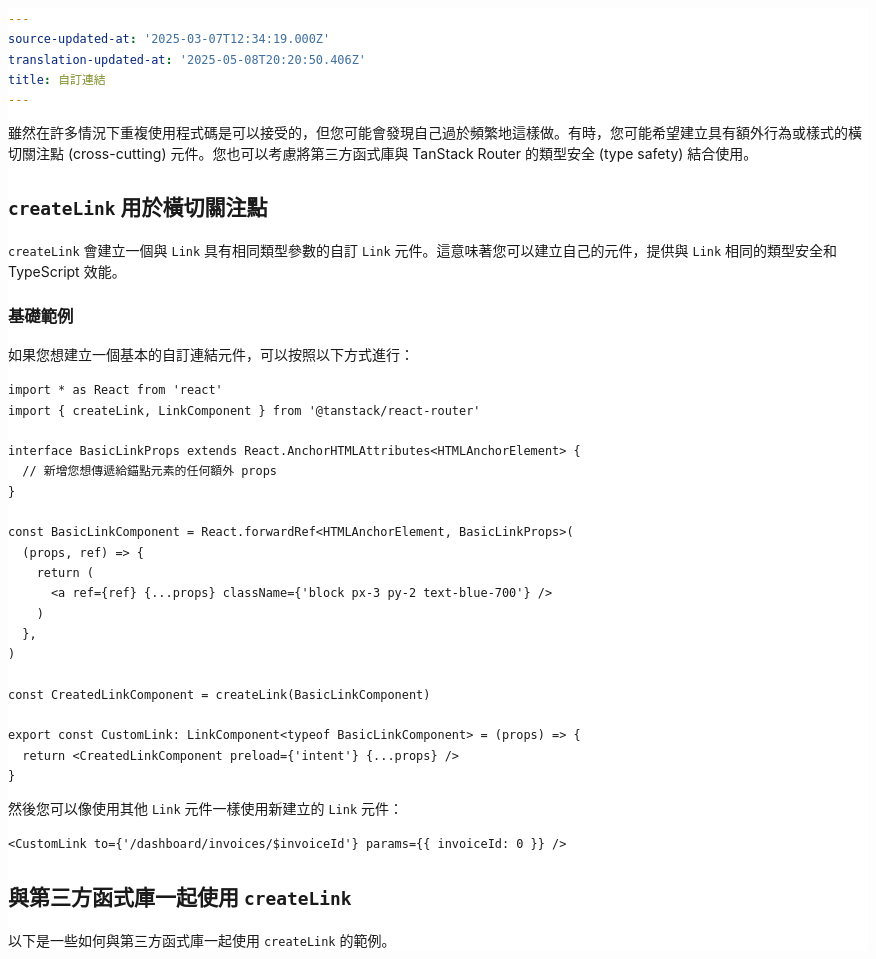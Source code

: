 ```yaml
---
source-updated-at: '2025-03-07T12:34:19.000Z'
translation-updated-at: '2025-05-08T20:20:50.406Z'
title: 自訂連結
---
```


雖然在許多情況下重複使用程式碼是可以接受的，但您可能會發現自己過於頻繁地這樣做。有時，您可能希望建立具有額外行為或樣式的橫切關注點 (cross-cutting) 元件。您也可以考慮將第三方函式庫與 TanStack Router 的類型安全 (type safety) 結合使用。

## `createLink` 用於橫切關注點

`createLink` 會建立一個與 `Link` 具有相同類型參數的自訂 `Link` 元件。這意味著您可以建立自己的元件，提供與 `Link` 相同的類型安全和 TypeScript 效能。

### 基礎範例

如果您想建立一個基本的自訂連結元件，可以按照以下方式進行：

[//]: # 'BasicExampleImplementation'

```tsx
import * as React from 'react'
import { createLink, LinkComponent } from '@tanstack/react-router'

interface BasicLinkProps extends React.AnchorHTMLAttributes<HTMLAnchorElement> {
  // 新增您想傳遞給錨點元素的任何額外 props
}

const BasicLinkComponent = React.forwardRef<HTMLAnchorElement, BasicLinkProps>(
  (props, ref) => {
    return (
      <a ref={ref} {...props} className={'block px-3 py-2 text-blue-700'} />
    )
  },
)

const CreatedLinkComponent = createLink(BasicLinkComponent)

export const CustomLink: LinkComponent<typeof BasicLinkComponent> = (props) => {
  return <CreatedLinkComponent preload={'intent'} {...props} />
}
```

[//]: # 'BasicExampleImplementation'

然後您可以像使用其他 `Link` 元件一樣使用新建立的 `Link` 元件：

```tsx
<CustomLink to={'/dashboard/invoices/$invoiceId'} params={{ invoiceId: 0 }} />
```

[//]: # 'ExamplesUsingThirdPartyLibs'

## 與第三方函式庫一起使用 `createLink`

以下是一些如何與第三方函式庫一起使用 `createLink` 的範例。
